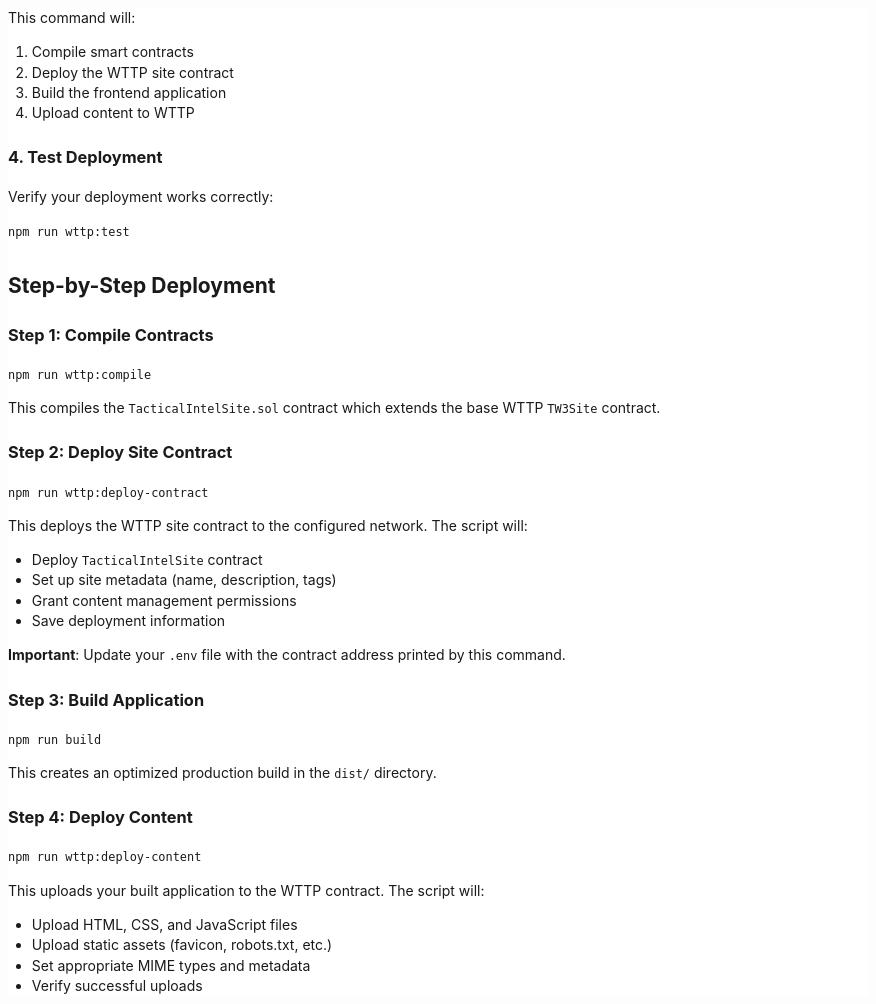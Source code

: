 This command will:
1. Compile smart contracts
2. Deploy the WTTP site contract
3. Build the frontend application
4. Upload content to WTTP

### 4. Test Deployment

Verify your deployment works correctly:

```bash
npm run wttp:test
```

## Step-by-Step Deployment

### Step 1: Compile Contracts

```bash
npm run wttp:compile
```

This compiles the `TacticalIntelSite.sol` contract which extends the base WTTP `TW3Site` contract.

### Step 2: Deploy Site Contract

```bash
npm run wttp:deploy-contract
```

This deploys the WTTP site contract to the configured network. The script will:
- Deploy `TacticalIntelSite` contract
- Set up site metadata (name, description, tags)
- Grant content management permissions
- Save deployment information

**Important**: Update your `.env` file with the contract address printed by this command.

### Step 3: Build Application

```bash
npm run build
```

This creates an optimized production build in the `dist/` directory.

### Step 4: Deploy Content

```bash
npm run wttp:deploy-content
```

This uploads your built application to the WTTP contract. The script will:
- Upload HTML, CSS, and JavaScript files
- Upload static assets (favicon, robots.txt, etc.)
- Set appropriate MIME types and metadata
- Verify successful uploads
